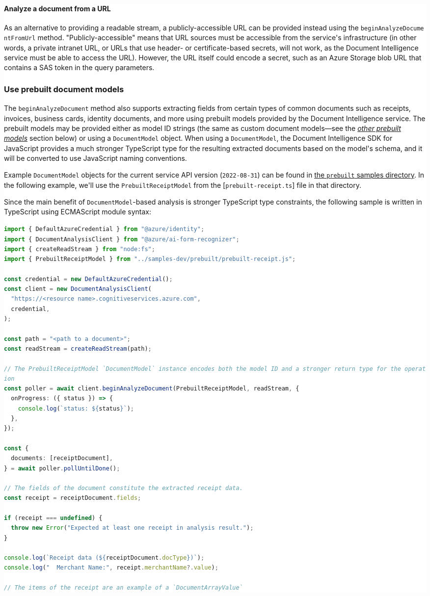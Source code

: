 #### Analyze a document from a URL

As an alternative to providing a readable stream, a publicly-accessible URL can be provided instead using the `beginAnalyzeDocumentFromUrl` method. "Publicly-accessible" means that URL sources must be accessible from the service's infrastructure (in other words, a private intranet URL, or URLs that use header- or certificate-based secrets, will not work, as the Document Intelligence service must be able to access the URL). However, the URL itself could encode a secret, such as an Azure Storage blob URL that contains a SAS token in the query parameters.

### Use prebuilt document models

The `beginAnalyzeDocument` method also supports extracting fields from certain types of common documents such as receipts, invoices, business cards, identity documents, and more using prebuilt models provided by the Document Intelligence service. The prebuilt models may be provided either as model ID strings (the same as custom document models&mdash;see the _[other prebuilt models](#other-prebuilt-models)_ section below) or using a `DocumentModel` object. When using a `DocumentModel`, the Document Intelligence SDK for JavaScript provides a much stronger TypeScript type for the resulting extracted documents based on the model's schema, and it will be converted to use JavaScript naming conventions.

Example `DocumentModel` objects for the current service API version (`2022-08-31`) can be found in [the `prebuilt` samples directory][samples-prebuilt]. In the following example, we'll use the `PrebuiltReceiptModel` from the [`prebuilt-receipt.ts`] file in that directory.

Since the main benefit of `DocumentModel`-based analysis is stronger TypeScript type constraints, the following sample is written in TypeScript using ECMAScript module syntax:

```ts snippet:ReadmeSamplePrebuiltReceipt
import { DefaultAzureCredential } from "@azure/identity";
import { DocumentAnalysisClient } from "@azure/ai-form-recognizer";
import { createReadStream } from "node:fs";
import { PrebuiltReceiptModel } from "../samples-dev/prebuilt/prebuilt-receipt.js";

const credential = new DefaultAzureCredential();
const client = new DocumentAnalysisClient(
  "https://<resource name>.cognitiveservices.azure.com",
  credential,
);

const path = "<path to a document>";
const readStream = createReadStream(path);

// The PrebuiltReceiptModel `DocumentModel` instance encodes both the model ID and a stronger return type for the operation
const poller = await client.beginAnalyzeDocument(PrebuiltReceiptModel, readStream, {
  onProgress: ({ status }) => {
    console.log(`status: ${status}`);
  },
});

const {
  documents: [receiptDocument],
} = await poller.pollUntilDone();

// The fields of the document constitute the extracted receipt data.
const receipt = receiptDocument.fields;

if (receipt === undefined) {
  throw new Error("Expected at least one receipt in analysis result.");
}

console.log(`Receipt data (${receiptDocument.docType})`);
console.log("  Merchant Name:", receipt.merchantName?.value);

// The items of the receipt are an example of a `DocumentArrayValue`
```

[azure_cli]: https://learn.microsoft.com/cli/azure
[azure_sub]: https://azure.microsoft.com/free/
[fr_or_cs_resource]: https://learn.microsoft.com/azure/cognitive-services/cognitive-services-apis-create-account?tabs=multiservice%2Cwindows
[azure_portal]: https://portal.azure.com
[azure_identity]: https://github.com/Azure/azure-sdk-for-js/tree/main/sdk/identity/identity
[register_aad_app]: https://learn.microsoft.com/azure/cognitive-services/authentication#assign-a-role-to-a-service-principal
[defaultazurecredential]: https://github.com/Azure/azure-sdk-for-js/tree/main/sdk/identity/identity#defaultazurecredential
[fr-build-model]: https://aka.ms/azsdk/formrecognizer/buildmodel
[build_sample]: https://github.com/Azure/azure-sdk-for-js/blob/main/sdk/formrecognizer/ai-form-recognizer/samples/v5/typescript/src/buildModel.ts
[multi_and_single_service]: https://learn.microsoft.com/azure/cognitive-services/cognitive-services-apis-create-account?tabs=multiservice%2Cwindows
[azure_portal_create_fr_resource]: https://ms.portal.azure.com/#create/Microsoft.CognitiveServicesFormRecognizer
[azure_cli_create_fr_resource]: https://learn.microsoft.com/azure/cognitive-services/cognitive-services-apis-create-account-cli?tabs=windows
[fr-labeling-tool]: https://aka.ms/azsdk/formrecognizer/labelingtool
[fr-studio]: https://formrecognizer.appliedai.azure.com/studio
[fr-build-training-set]: https://aka.ms/azsdk/formrecognizer/buildtrainingset
[fr-models]: https://aka.ms/azsdk/formrecognizer/models
[sample-build-classifier]: https://github.com/azure/azure-sdk-for-js/blob/main/sdk/formrecognizer/ai-form-recognizer/samples/v5/typescript/src/buildClassifier.ts
[samples-prebuilt]: https://github.com/azure/azure-sdk-for-js/tree/main/sdk/formrecognizer/ai-form-recognizer/samples-dev/prebuilt/
[samples-prebuilt-businesscard]: https://github.com/azure/azure-sdk-for-js/blob/main/sdk/formrecognizer/ai-form-recognizer/samples-dev/prebuilt/prebuilt-businessCard.ts
[samples-prebuilt-document]: https://github.com/azure/azure-sdk-for-js/blob/main/sdk/formrecognizer/ai-form-recognizer/samples-dev/prebuilt/prebuilt-document.ts
[samples-prebuilt-healthinsurancecard]: https://github.com/azure/azure-sdk-for-js/blob/main/sdk/formrecognizer/ai-form-recognizer/samples-dev/prebuilt/prebuilt-healthInsuranceCard.ts
[samples-prebuilt-iddocument]: https://github.com/azure/azure-sdk-for-js/blob/main/sdk/formrecognizer/ai-form-recognizer/samples-dev/prebuilt/prebuilt-idDocument.ts
[samples-prebuilt-invoice]: https://github.com/azure/azure-sdk-for-js/blob/main/sdk/formrecognizer/ai-form-recognizer/samples-dev/prebuilt/prebuilt-invoice.ts
[samples-prebuilt-layout]: https://github.com/azure/azure-sdk-for-js/blob/main/sdk/formrecognizer/ai-form-recognizer/samples-dev/prebuilt/prebuilt-layout.ts
[samples-prebuilt-read]: https://github.com/azure/azure-sdk-for-js/blob/main/sdk/formrecognizer/ai-form-recognizer/samples-dev/prebuilt/prebuilt-read.ts
[samples-prebuilt-receipt]: https://github.com/Azure/azure-sdk-for-js/blob/main/sdk/formrecognizer/ai-form-recognizer/samples-dev/prebuilt/prebuilt-receipt.ts
[samples-prebuilt-tax.us.w2]: https://github.com/azure/azure-sdk-for-js/blob/main/sdk/formrecognizer/ai-form-recognizer/samples-dev/prebuilt/prebuilt-tax.us.w2.ts
[trouble-shooting]: https://github.com/azure/azure-sdk-for-js/blob/main/sdk/formrecognizer/ai-form-recognizer/TROUBLESHOOTING.md